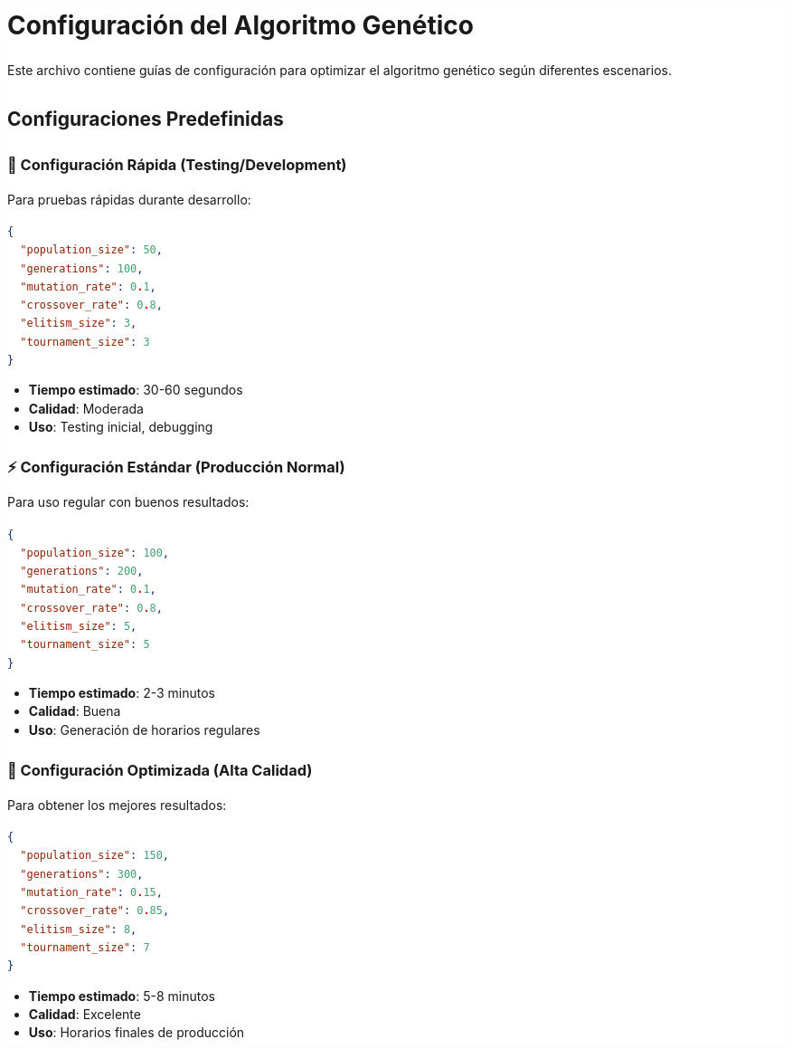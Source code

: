 # Configuración del Algoritmo Genético

Este archivo contiene guías de configuración para optimizar el algoritmo genético según diferentes escenarios.

## Configuraciones Predefinidas

### 🚀 Configuración Rápida (Testing/Development)
Para pruebas rápidas durante desarrollo:
```json
{
  "population_size": 50,
  "generations": 100,
  "mutation_rate": 0.1,
  "crossover_rate": 0.8,
  "elitism_size": 3,
  "tournament_size": 3
}
```
- **Tiempo estimado**: 30-60 segundos
- **Calidad**: Moderada
- **Uso**: Testing inicial, debugging

### ⚡ Configuración Estándar (Producción Normal)
Para uso regular con buenos resultados:
```json
{
  "population_size": 100,
  "generations": 200,
  "mutation_rate": 0.1,
  "crossover_rate": 0.8,
  "elitism_size": 5,
  "tournament_size": 5
}
```
- **Tiempo estimado**: 2-3 minutos
- **Calidad**: Buena
- **Uso**: Generación de horarios regulares

### 🎯 Configuración Optimizada (Alta Calidad)
Para obtener los mejores resultados:
```json
{
  "population_size": 150,
  "generations": 300,
  "mutation_rate": 0.15,
  "crossover_rate": 0.85,
  "elitism_size": 8,
  "tournament_size": 7
}
```
- **Tiempo estimado**: 5-8 minutos
- **Calidad**: Excelente
- **Uso**: Horarios finales de producción

